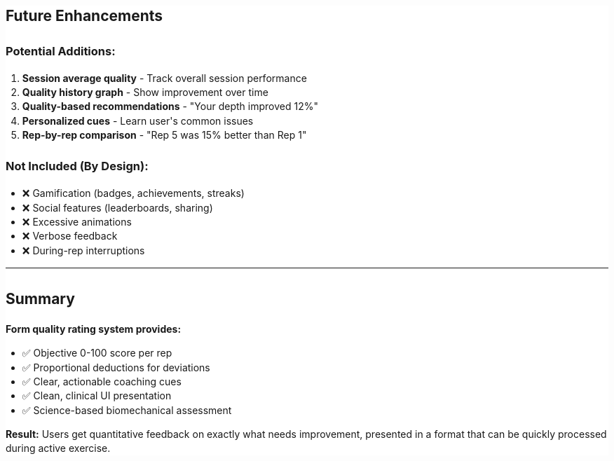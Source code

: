 
## Future Enhancements

### Potential Additions:
1. **Session average quality** - Track overall session performance
2. **Quality history graph** - Show improvement over time
3. **Quality-based recommendations** - "Your depth improved 12%"
4. **Personalized cues** - Learn user's common issues
5. **Rep-by-rep comparison** - "Rep 5 was 15% better than Rep 1"

### Not Included (By Design):
- ❌ Gamification (badges, achievements, streaks)
- ❌ Social features (leaderboards, sharing)
- ❌ Excessive animations
- ❌ Verbose feedback
- ❌ During-rep interruptions

---

## Summary

**Form quality rating system provides:**
- ✅ Objective 0-100 score per rep
- ✅ Proportional deductions for deviations
- ✅ Clear, actionable coaching cues
- ✅ Clean, clinical UI presentation
- ✅ Science-based biomechanical assessment

**Result:** Users get quantitative feedback on exactly what needs improvement, presented in a format that can be quickly processed during active exercise.

